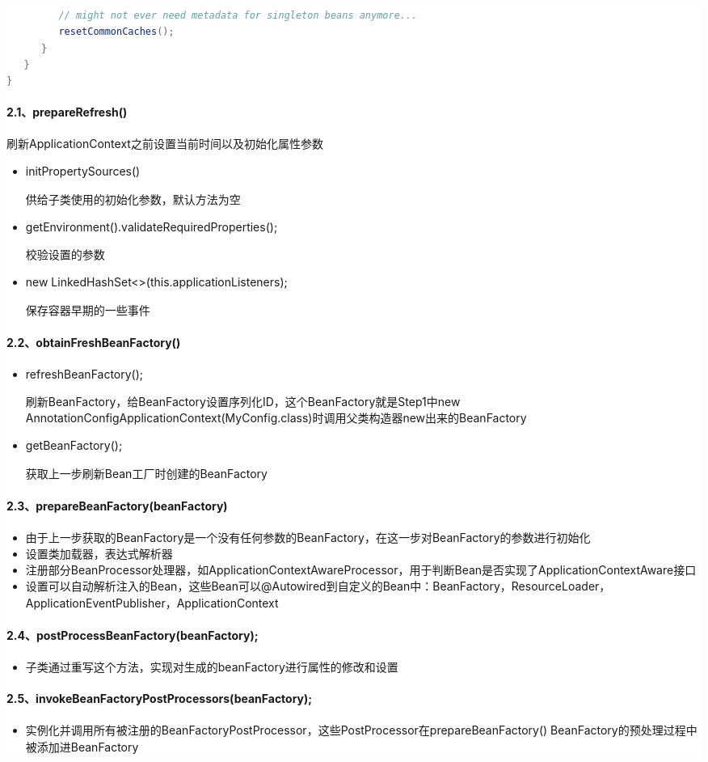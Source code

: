 ```java
         // might not ever need metadata for singleton beans anymore...
         resetCommonCaches();
      }
   }
}
```



#### 2.1、prepareRefresh()

刷新ApplicationContext之前设置当前时间以及初始化属性参数



* initPropertySources()

  供给子类使用的初始化参数，默认方法为空

* getEnvironment().validateRequiredProperties();

  校验设置的参数

* new LinkedHashSet<>(this.applicationListeners);

  保存容器早期的一些事件
  
  

#### 2.2、obtainFreshBeanFactory()

* refreshBeanFactory();

  刷新BeanFactory，给BeanFactory设置序列化ID，这个BeanFactory就是Step1中new AnnotationConfigApplicationContext(MyConfig.class)时调用父类构造器new出来的BeanFactory

* getBeanFactory();

  获取上一步刷新Bean工厂时创建的BeanFactory
  
  

#### 2.3、prepareBeanFactory(beanFactory)

* 由于上一步获取的BeanFactory是一个没有任何参数的BeanFactory，在这一步对BeanFactory的参数进行初始化
* 设置类加载器，表达式解析器
* 注册部分BeanProcessor处理器，如ApplicationContextAwareProcessor，用于判断Bean是否实现了ApplicationContextAware接口
* 设置可以自动解析注入的Bean，这些Bean可以@Autowired到自定义的Bean中：BeanFactory，ResourceLoader，ApplicationEventPublisher，ApplicationContext



#### 2.4、postProcessBeanFactory(beanFactory);

* 子类通过重写这个方法，实现对生成的beanFactory进行属性的修改和设置



#### 2.5、invokeBeanFactoryPostProcessors(beanFactory);

* 实例化并调用所有被注册的BeanFactoryPostProcessor，这些PostProcessor在prepareBeanFactory() BeanFactory的预处理过程中被添加进BeanFactory
